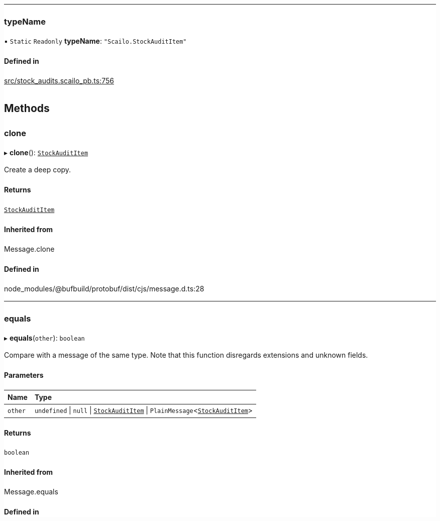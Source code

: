 ___

### typeName

▪ `Static` `Readonly` **typeName**: ``"Scailo.StockAuditItem"``

#### Defined in

[src/stock_audits.scailo_pb.ts:756](https://github.com/scailo/ts-sdk/blob/c10a36b57201dfa5903d4b53efa1e62aa6208936/src/stock_audits.scailo_pb.ts#L756)

## Methods

### clone

▸ **clone**(): [`StockAuditItem`](StockAuditItem.md)

Create a deep copy.

#### Returns

[`StockAuditItem`](StockAuditItem.md)

#### Inherited from

Message.clone

#### Defined in

node_modules/@bufbuild/protobuf/dist/cjs/message.d.ts:28

___

### equals

▸ **equals**(`other`): `boolean`

Compare with a message of the same type.
Note that this function disregards extensions and unknown fields.

#### Parameters

| Name | Type |
| :------ | :------ |
| `other` | `undefined` \| ``null`` \| [`StockAuditItem`](StockAuditItem.md) \| `PlainMessage`\<[`StockAuditItem`](StockAuditItem.md)\> |

#### Returns

`boolean`

#### Inherited from

Message.equals

#### Defined in

